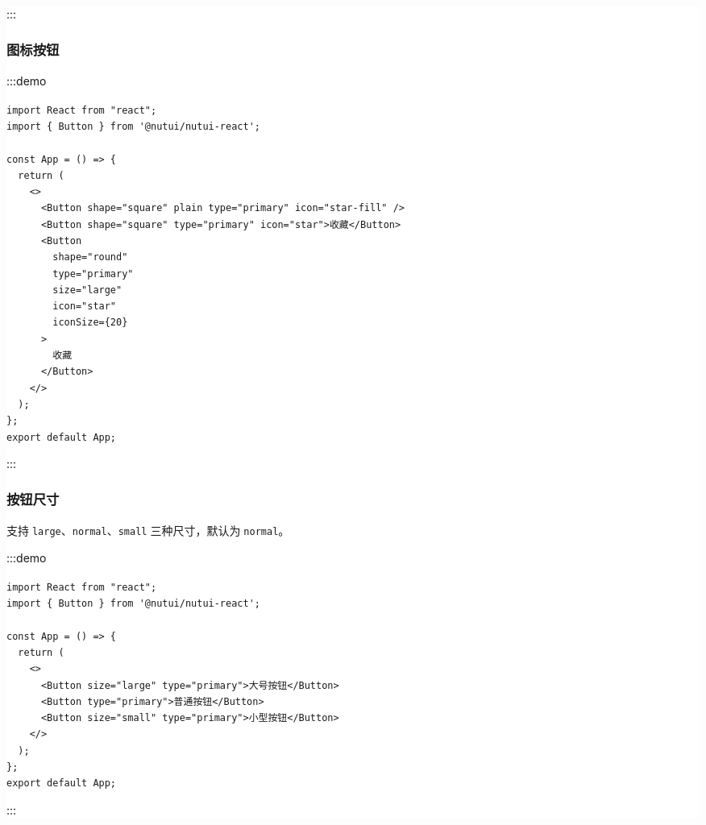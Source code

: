 :::

### 图标按钮

:::demo

```tsx
import React from "react";
import { Button } from '@nutui/nutui-react';

const App = () => {
  return (
    <>
      <Button shape="square" plain type="primary" icon="star-fill" />
      <Button shape="square" type="primary" icon="star">收藏</Button>
      <Button
        shape="round"
        type="primary"
        size="large"
        icon="star"
        iconSize={20}
      >
        收藏
      </Button>
    </>
  );
};
export default App;
```

:::

### 按钮尺寸

支持 `large`、`normal`、`small` 三种尺寸，默认为 `normal`。

:::demo

```tsx
import React from "react";
import { Button } from '@nutui/nutui-react';

const App = () => {
  return (
    <>
      <Button size="large" type="primary">大号按钮</Button>
      <Button type="primary">普通按钮</Button>
      <Button size="small" type="primary">小型按钮</Button>
    </>
  );
};
export default App;
```

:::

